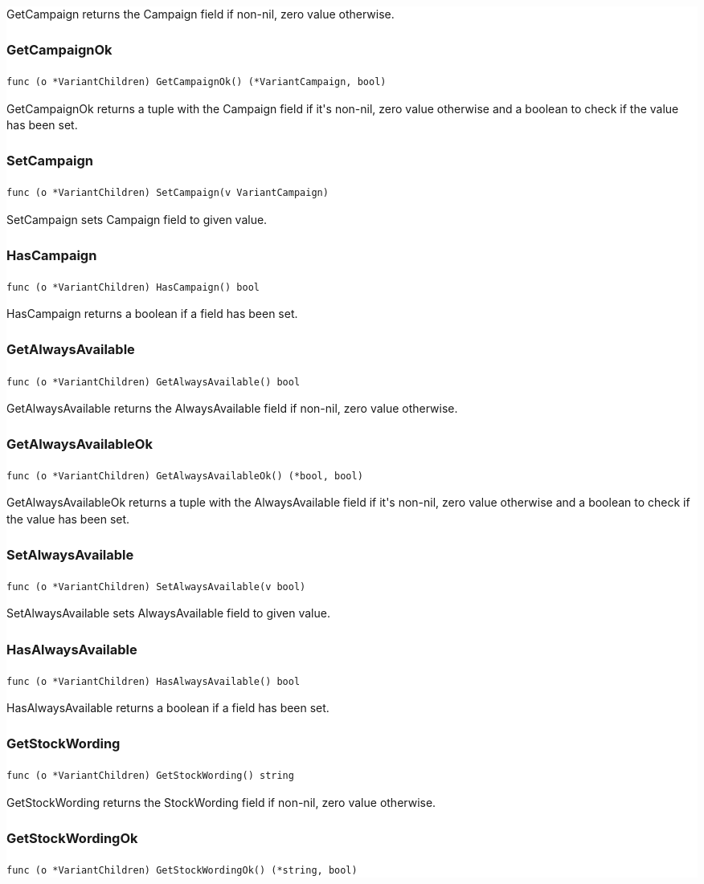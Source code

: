GetCampaign returns the Campaign field if non-nil, zero value otherwise.

### GetCampaignOk

`func (o *VariantChildren) GetCampaignOk() (*VariantCampaign, bool)`

GetCampaignOk returns a tuple with the Campaign field if it's non-nil, zero value otherwise
and a boolean to check if the value has been set.

### SetCampaign

`func (o *VariantChildren) SetCampaign(v VariantCampaign)`

SetCampaign sets Campaign field to given value.

### HasCampaign

`func (o *VariantChildren) HasCampaign() bool`

HasCampaign returns a boolean if a field has been set.

### GetAlwaysAvailable

`func (o *VariantChildren) GetAlwaysAvailable() bool`

GetAlwaysAvailable returns the AlwaysAvailable field if non-nil, zero value otherwise.

### GetAlwaysAvailableOk

`func (o *VariantChildren) GetAlwaysAvailableOk() (*bool, bool)`

GetAlwaysAvailableOk returns a tuple with the AlwaysAvailable field if it's non-nil, zero value otherwise
and a boolean to check if the value has been set.

### SetAlwaysAvailable

`func (o *VariantChildren) SetAlwaysAvailable(v bool)`

SetAlwaysAvailable sets AlwaysAvailable field to given value.

### HasAlwaysAvailable

`func (o *VariantChildren) HasAlwaysAvailable() bool`

HasAlwaysAvailable returns a boolean if a field has been set.

### GetStockWording

`func (o *VariantChildren) GetStockWording() string`

GetStockWording returns the StockWording field if non-nil, zero value otherwise.

### GetStockWordingOk

`func (o *VariantChildren) GetStockWordingOk() (*string, bool)`
